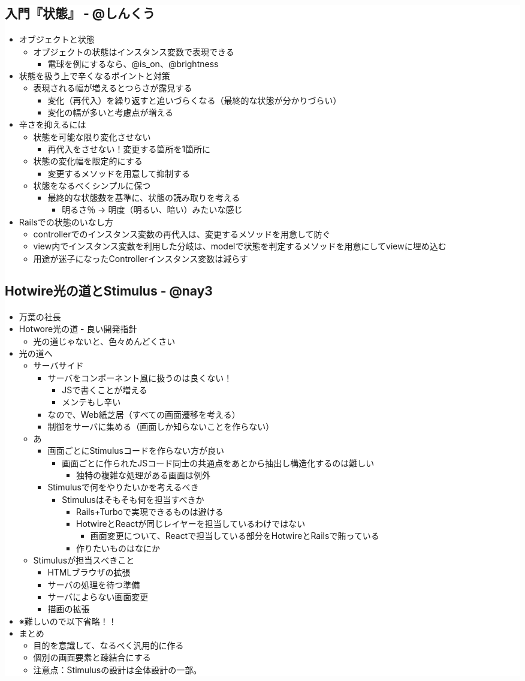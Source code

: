 ## 入門『状態』 - @しんくう
- オブジェクトと状態
  - オブジェクトの状態はインスタンス変数で表現できる
    - 電球を例にするなら、@is_on、@brightness
- 状態を扱う上で辛くなるポイントと対策
  - 表現される幅が増えるとつらさが露見する
    - 変化（再代入）を繰り返すと追いづらくなる（最終的な状態が分かりづらい）
    - 変化の幅が多いと考慮点が増える
- 辛さを抑えるには
  - 状態を可能な限り変化させない
    - 再代入をさせない！変更する箇所を1箇所に
  - 状態の変化幅を限定的にする
    - 変更するメソッドを用意して抑制する
  - 状態をなるべくシンプルに保つ
    - 最終的な状態数を基準に、状態の読み取りを考える
      - 明るさ％ → 明度（明るい、暗い）みたいな感じ
- Railsでの状態のいなし方
  - controllerでのインスタンス変数の再代入は、変更するメソッドを用意して防ぐ
  - view内でインスタンス変数を利用した分岐は、modelで状態を判定するメソッドを用意にしてviewに埋め込む
  - 用途が迷子になったControllerインスタンス変数は減らす

## Hotwire光の道とStimulus - @nay3
- 万葉の社長
- Hotwore光の道 - 良い開発指針
  - 光の道じゃないと、色々めんどくさい
- 光の道へ
  - サーバサイド
    - サーバをコンポーネント風に扱うのは良くない！
      - JSで書くことが増える
      - メンテもし辛い
    - なので、Web紙芝居（すべての画面遷移を考える）
    - 制御をサーバに集める（画面しか知らないことを作らない）
  - あ
    - 画面ごとにStimulusコードを作らない方が良い
      - 画面ごとに作られたJSコード同士の共通点をあとから抽出し構造化するのは難しい
        - 独特の複雑な処理がある画面は例外
    - Stimulusで何をやりたいかを考えるべき
      - Stimulusはそもそも何を担当すべきか
        - Rails+Turboで実現できるものは避ける
        - HotwireとReactが同じレイヤーを担当しているわけではない
          - 画面変更について、Reactで担当している部分をHotwireとRailsで賄っている
        - 作りたいものはなにか
  - Stimulusが担当スべきこと
    - HTMLブラウザの拡張
    - サーバの処理を待つ準備
    - サーバによらない画面変更
    - 描画の拡張
- ※難しいので以下省略！！
- まとめ
  - 目的を意識して、なるべく汎用的に作る
  - 個別の画面要素と疎結合にする
  - 注意点：Stimulusの設計は全体設計の一部。
